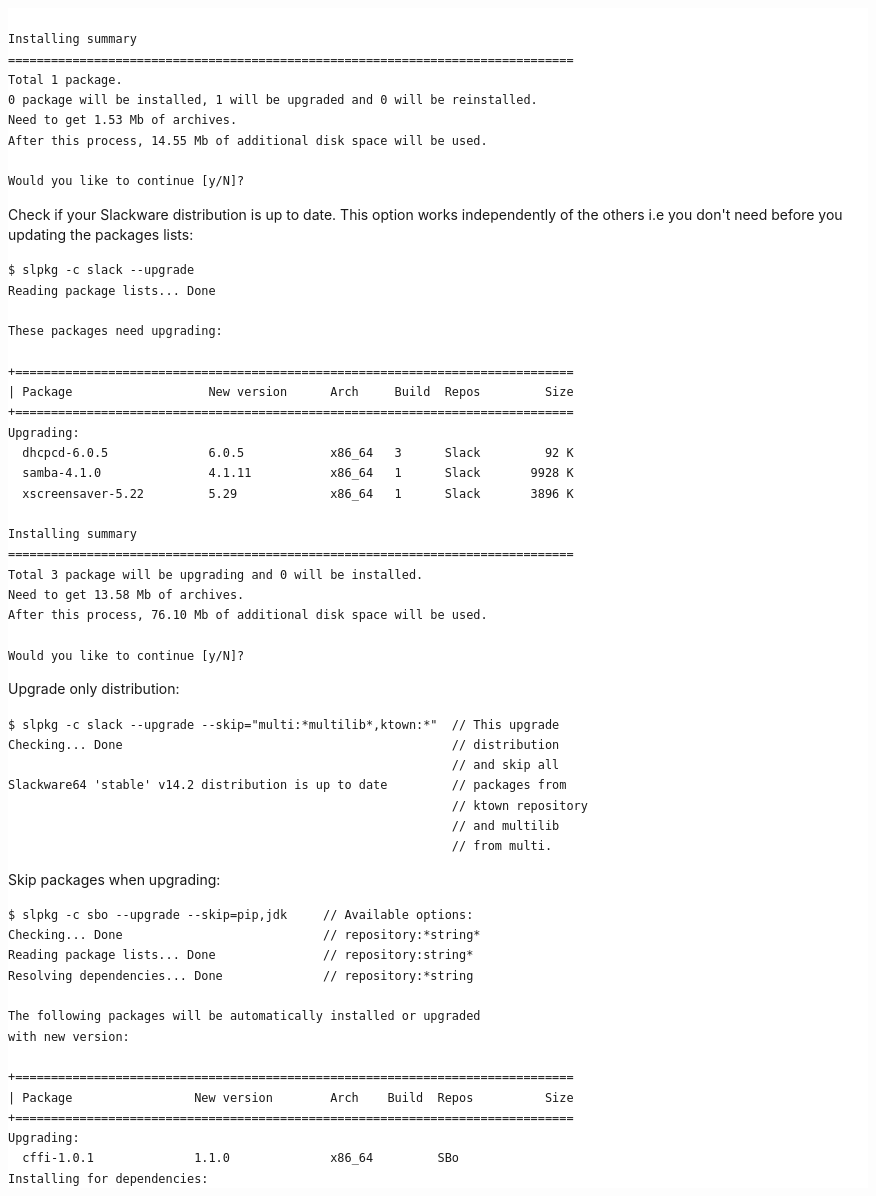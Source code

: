 ```

Installing summary
===============================================================================
Total 1 package.
0 package will be installed, 1 will be upgraded and 0 will be reinstalled.
Need to get 1.53 Mb of archives.
After this process, 14.55 Mb of additional disk space will be used.

Would you like to continue [y/N]?
```

Check if your Slackware distribution is up to date.
This option works independently of the others i.e you don't need before you updating the 
packages lists:

```
$ slpkg -c slack --upgrade
Reading package lists... Done

These packages need upgrading:

+==============================================================================
| Package                   New version      Arch     Build  Repos         Size
+==============================================================================
Upgrading:
  dhcpcd-6.0.5              6.0.5            x86_64   3      Slack         92 K
  samba-4.1.0               4.1.11           x86_64   1      Slack       9928 K
  xscreensaver-5.22         5.29             x86_64   1      Slack       3896 K

Installing summary
===============================================================================
Total 3 package will be upgrading and 0 will be installed.
Need to get 13.58 Mb of archives.
After this process, 76.10 Mb of additional disk space will be used.

Would you like to continue [y/N]?
```

Upgrade only distribution:

```
$ slpkg -c slack --upgrade --skip="multi:*multilib*,ktown:*"  // This upgrade
Checking... Done                                              // distribution
                                                              // and skip all
Slackware64 'stable' v14.2 distribution is up to date         // packages from
                                                              // ktown repository
                                                              // and multilib
                                                              // from multi.
```

Skip packages when upgrading:

```
$ slpkg -c sbo --upgrade --skip=pip,jdk     // Available options:
Checking... Done                            // repository:*string*
Reading package lists... Done               // repository:string*
Resolving dependencies... Done              // repository:*string

The following packages will be automatically installed or upgraded
with new version:

+==============================================================================
| Package                 New version        Arch    Build  Repos          Size
+==============================================================================
Upgrading:
  cffi-1.0.1              1.1.0              x86_64         SBo
Installing for dependencies:
```
